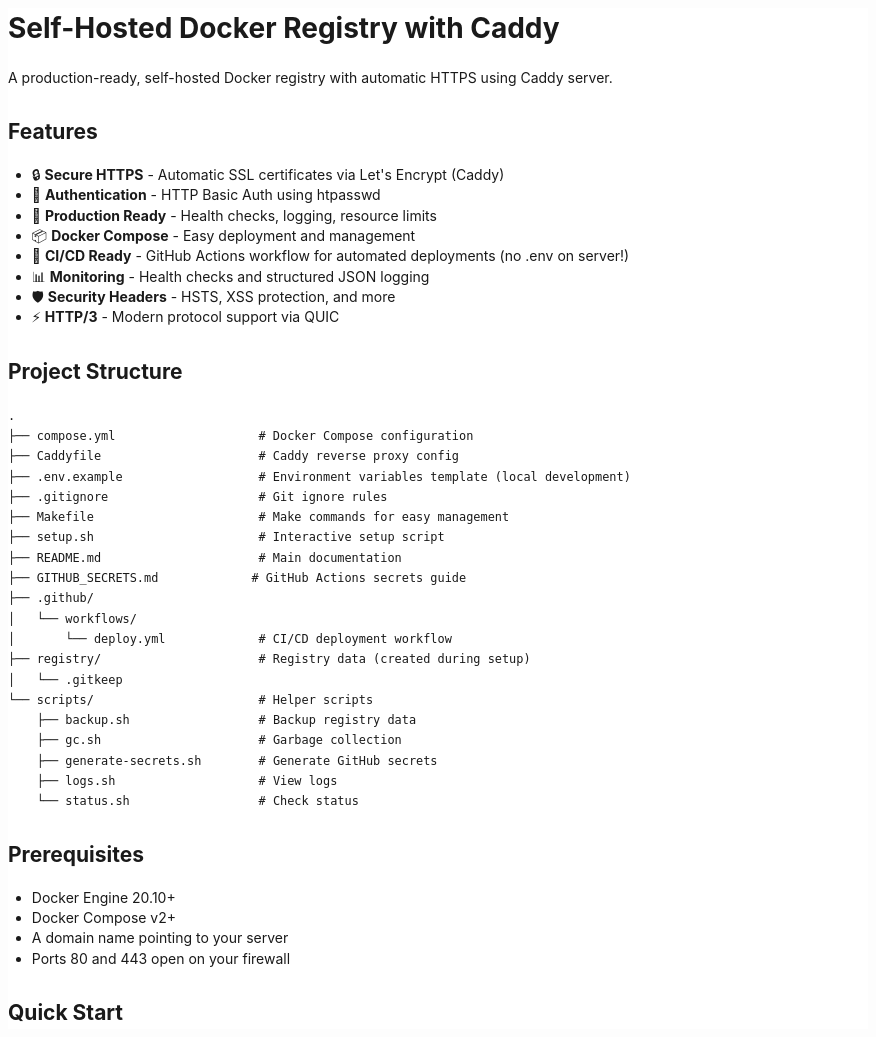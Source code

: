 # Self-Hosted Docker Registry with Caddy

A production-ready, self-hosted Docker registry with automatic HTTPS using Caddy server.

## Features

- 🔒 **Secure HTTPS** - Automatic SSL certificates via Let's Encrypt (Caddy)
- 🔐 **Authentication** - HTTP Basic Auth using htpasswd
- 🚀 **Production Ready** - Health checks, logging, resource limits
- 📦 **Docker Compose** - Easy deployment and management
- 🔄 **CI/CD Ready** - GitHub Actions workflow for automated deployments (no .env on server!)
- 📊 **Monitoring** - Health checks and structured JSON logging
- 🛡️ **Security Headers** - HSTS, XSS protection, and more
- ⚡ **HTTP/3** - Modern protocol support via QUIC

## Project Structure

```
.
├── compose.yml                    # Docker Compose configuration
├── Caddyfile                      # Caddy reverse proxy config
├── .env.example                   # Environment variables template (local development)
├── .gitignore                     # Git ignore rules
├── Makefile                       # Make commands for easy management
├── setup.sh                       # Interactive setup script
├── README.md                      # Main documentation
├── GITHUB_SECRETS.md             # GitHub Actions secrets guide
├── .github/
│   └── workflows/
│       └── deploy.yml             # CI/CD deployment workflow
├── registry/                      # Registry data (created during setup)
│   └── .gitkeep
└── scripts/                       # Helper scripts
    ├── backup.sh                  # Backup registry data
    ├── gc.sh                      # Garbage collection
    ├── generate-secrets.sh        # Generate GitHub secrets
    ├── logs.sh                    # View logs
    └── status.sh                  # Check status
```

## Prerequisites

- Docker Engine 20.10+
- Docker Compose v2+
- A domain name pointing to your server
- Ports 80 and 443 open on your firewall

## Quick Start
